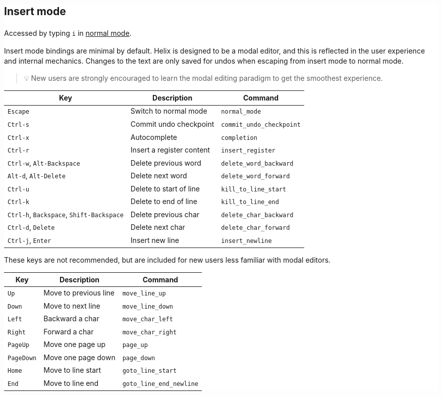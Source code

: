 ## Insert mode

Accessed by typing `i` in [normal mode](#normal-mode).

Insert mode bindings are minimal by default. Helix is designed to
be a modal editor, and this is reflected in the user experience and internal
mechanics. Changes to the text are only saved for undos when
escaping from insert mode to normal mode.

> 💡 New users are strongly encouraged to learn the modal editing paradigm
> to get the smoothest experience.

| Key                                      | Description               | Command                  |
| ---------------------------------------- | ------------------------- | ------------------------ |
| `Escape`                                 | Switch to normal mode     | `normal_mode`            |
| `Ctrl-s`                                 | Commit undo checkpoint    | `commit_undo_checkpoint` |
| `Ctrl-x`                                 | Autocomplete              | `completion`             |
| `Ctrl-r`                                 | Insert a register content | `insert_register`        |
| `Ctrl-w`, `Alt-Backspace`                | Delete previous word      | `delete_word_backward`   |
| `Alt-d`, `Alt-Delete`                    | Delete next word          | `delete_word_forward`    |
| `Ctrl-u`                                 | Delete to start of line   | `kill_to_line_start`     |
| `Ctrl-k`                                 | Delete to end of line     | `kill_to_line_end`       |
| `Ctrl-h`, `Backspace`, `Shift-Backspace` | Delete previous char      | `delete_char_backward`   |
| `Ctrl-d`, `Delete`                       | Delete next char          | `delete_char_forward`    |
| `Ctrl-j`, `Enter`                        | Insert new line           | `insert_newline`         |

These keys are not recommended, but are included for new users less familiar
with modal editors.

| Key        | Description           | Command                 |
| ---------- | --------------------- | ----------------------- |
| `Up`       | Move to previous line | `move_line_up`          |
| `Down`     | Move to next line     | `move_line_down`        |
| `Left`     | Backward a char       | `move_char_left`        |
| `Right`    | Forward a char        | `move_char_right`       |
| `PageUp`   | Move one page up      | `page_up`               |
| `PageDown` | Move one page down    | `page_down`             |
| `Home`     | Move to line start    | `goto_line_start`       |
| `End`      | Move to line end      | `goto_line_end_newline` |
